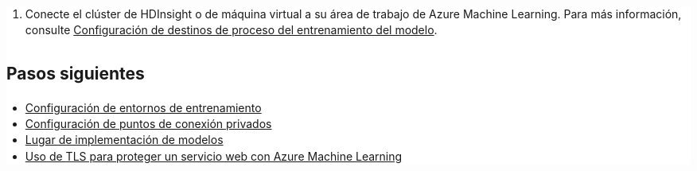 1. Conecte el clúster de HDInsight o de máquina virtual a su área de trabajo de Azure Machine Learning. Para más información, consulte [Configuración de destinos de proceso del entrenamiento del modelo](how-to-set-up-training-targets.md).


## <a name="next-steps"></a>Pasos siguientes

* [Configuración de entornos de entrenamiento](how-to-set-up-training-targets.md)
* [Configuración de puntos de conexión privados](how-to-configure-private-link.md)
* [Lugar de implementación de modelos](how-to-deploy-and-where.md)
* [Uso de TLS para proteger un servicio web con Azure Machine Learning](how-to-secure-web-service.md)
